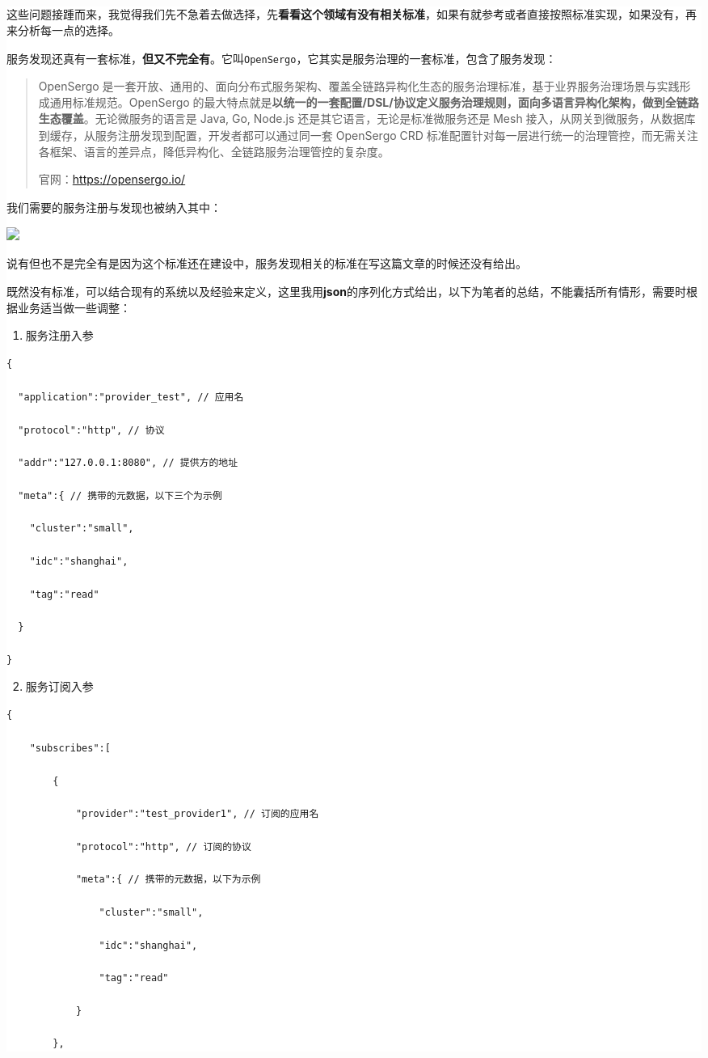 这些问题接踵而来，我觉得我们先不急着去做选择，先**看看这个领域有没有相关标准**，如果有就参考或者直接按照标准实现，如果没有，再来分析每一点的选择。

服务发现还真有一套标准，**但又不完全有**。它叫`OpenSergo`，它其实是服务治理的一套标准，包含了服务发现：

> OpenSergo 是一套开放、通用的、面向分布式服务架构、覆盖全链路异构化生态的服务治理标准，基于业界服务治理场景与实践形成通用标准规范。OpenSergo 的最大特点就是**以统一的一套配置/DSL/协议定义服务治理规则，面向多语言异构化架构，做到全链路生态覆盖**。无论微服务的语言是 Java, Go, Node.js 还是其它语言，无论是标准微服务还是 Mesh 接入，从网关到微服务，从数据库到缓存，从服务注册发现到配置，开发者都可以通过同一套 OpenSergo CRD 标准配置针对每一层进行统一的治理管控，而无需关注各框架、语言的差异点，降低异构化、全链路服务治理管控的复杂度。
> 
> 官网：https://opensergo.io/

我们需要的服务注册与发现也被纳入其中：

![](http://cdn.tobebetterjavaer.com/tobebetterjavaer/images/nice-article/weixin-ruhzzygzczx-4cdaa4cc-c4a7-4f5b-8bc8-da38424f277b.jpg)

说有但也不是完全有是因为这个标准还在建设中，服务发现相关的标准在写这篇文章的时候还没有给出。

既然没有标准，可以结合现有的系统以及经验来定义，这里我用**json**的序列化方式给出，以下为笔者的总结，不能囊括所有情形，需要时根据业务适当做一些调整：

1.  服务注册入参

```
{

  "application":"provider_test", // 应用名

  "protocol":"http", // 协议

  "addr":"127.0.0.1:8080", // 提供方的地址

  "meta":{ // 携带的元数据，以下三个为示例

    "cluster":"small",

    "idc":"shanghai",

    "tag":"read"

  }

}

```

2.  服务订阅入参

```
{

    "subscribes":[

        {

            "provider":"test_provider1", // 订阅的应用名

            "protocol":"http", // 订阅的协议

            "meta":{ // 携带的元数据，以下为示例

                "cluster":"small",

                "idc":"shanghai",

                "tag":"read"

            }

        },
```